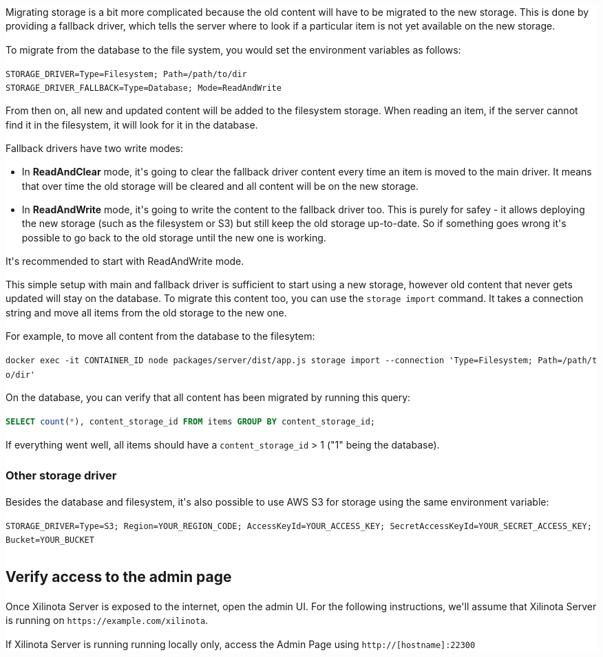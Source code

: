 Migrating storage is a bit more complicated because the old content will have to be migrated to the new storage. This is done by providing a fallback driver, which tells the server where to look if a particular item is not yet available on the new storage.

To migrate from the database to the file system, you would set the environment variables as follows:

	STORAGE_DRIVER=Type=Filesystem; Path=/path/to/dir
	STORAGE_DRIVER_FALLBACK=Type=Database; Mode=ReadAndWrite

From then on, all new and updated content will be added to the filesystem storage. When reading an item, if the server cannot find it in the filesystem, it will look for it in the database.

Fallback drivers have two write modes:

- In **ReadAndClear** mode, it's going to clear the fallback driver content every time an item is moved to the main driver. It means that over time the old storage will be cleared and all content will be on the new storage.

- In **ReadAndWrite** mode, it's going to write the content to the fallback driver too. This is purely for safey - it allows deploying the new storage (such as the filesystem or S3) but still keep the old storage up-to-date. So if something goes wrong it's possible to go back to the old storage until the new one is working.

It's recommended to start with ReadAndWrite mode.

This simple setup with main and fallback driver is sufficient to start using a new storage, however old content that never gets updated will stay on the database. To migrate this content too, you can use the `storage import` command. It takes a connection string and move all items from the old storage to the new one.

For example, to move all content from the database to the filesytem:

	docker exec -it CONTAINER_ID node packages/server/dist/app.js storage import --connection 'Type=Filesystem; Path=/path/to/dir'

On the database, you can verify that all content has been migrated by running this query:

```sql
SELECT count(*), content_storage_id FROM items GROUP BY content_storage_id;
```

If everything went well, all items should have a `content_storage_id` > 1 ("1" being the database).

### Other storage driver

Besides the database and filesystem, it's also possible to use AWS S3 for storage using the same environment variable:

	STORAGE_DRIVER=Type=S3; Region=YOUR_REGION_CODE; AccessKeyId=YOUR_ACCESS_KEY; SecretAccessKeyId=YOUR_SECRET_ACCESS_KEY; Bucket=YOUR_BUCKET

## Verify access to the admin page

Once Xilinota Server is exposed to the internet, open the admin UI. For the following instructions, we'll assume that Xilinota Server is running on `https://example.com/xilinota`.

If Xilinota Server is running running locally only, access the Admin Page using `http://[hostname]:22300`
